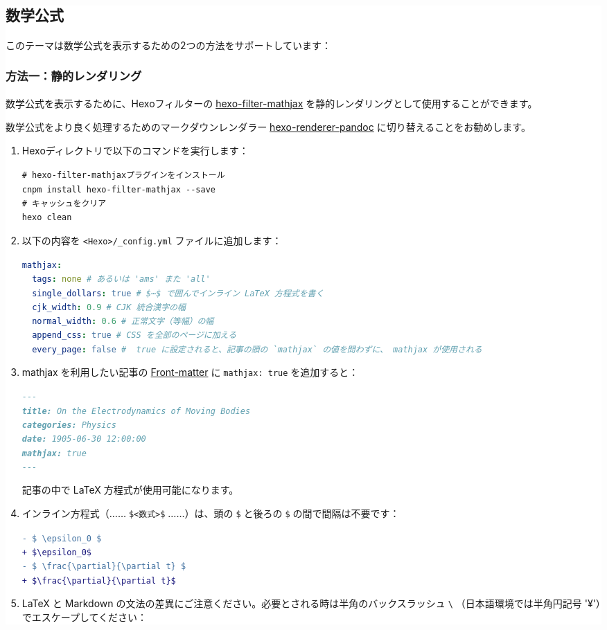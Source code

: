 ## 数学公式

このテーマは数学公式を表示するための2つの方法をサポートしています：

### 方法一：静的レンダリング

数学公式を表示するために、Hexoフィルターの [hexo-filter-mathjax](https://github.com/next-theme/hexo-filter-mathjax) を静的レンダリングとして使用することができます。

数学公式をより良く処理するためのマークダウンレンダラー [hexo-renderer-pandoc](https://github.com/wzpan/hexo-renderer-pandoc) に切り替えることをお勧めします。

1. Hexoディレクトリで以下のコマンドを実行します：

   ```shell script
   # hexo-filter-mathjaxプラグインをインストール
   cnpm install hexo-filter-mathjax --save
   # キャッシュをクリア
   hexo clean
   ```

2. 以下の内容を `<Hexo>/_config.yml` ファイルに追加します：

   ```yml
   mathjax:
     tags: none # あるいは 'ams' また 'all'
     single_dollars: true # $⋯$ で囲んでインライン LaTeX 方程式を書く
     cjk_width: 0.9 # CJK 統合漢字の幅
     normal_width: 0.6 # 正常文字（等幅）の幅
     append_css: true # CSS を全部のページに加える
     every_page: false #  true に設定されると、記事の頭の `mathjax` の値を問わずに、 mathjax が使用される
   ```

3. mathjax を利用したい記事の [Front-matter](https://hexo.io/zh-cn/docs/front-matter) に `mathjax: true` を追加すると：

   ```markdown
   ---
   title: On the Electrodynamics of Moving Bodies
   categories: Physics
   date: 1905-06-30 12:00:00
   mathjax: true
   ---
   ```
   
   記事の中で LaTeX 方程式が使用可能になります。

4. インライン方程式（…… `$<数式>$` ……）は、頭の `$` と後ろの `$` の間で間隔は不要です：

   ```diff
   - $ \epsilon_0 $
   + $\epsilon_0$
   - $ \frac{\partial}{\partial t} $
   + $\frac{\partial}{\partial t}$
   ```

5. LaTeX と Markdown の文法の差異にご注意ください。必要とされる時は半角のバックスラッシュ `\` （日本語環境では半角円記号 '¥'）でエスケープしてください：
